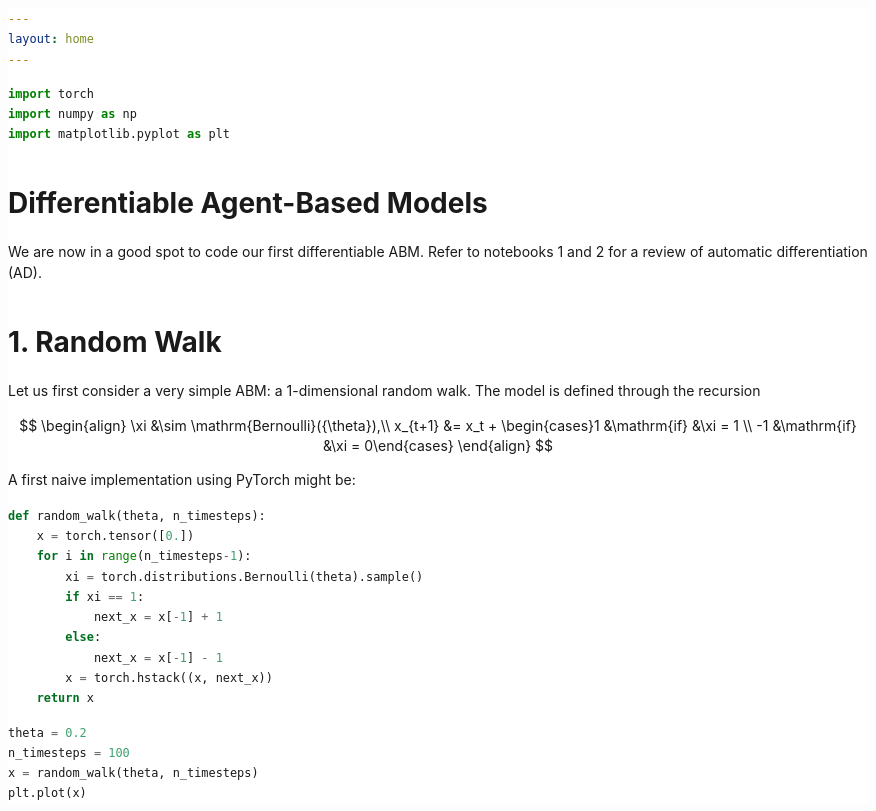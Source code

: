 ```yaml
---
layout: home
---
```


```python
import torch
import numpy as np
import matplotlib.pyplot as plt
```

# Differentiable Agent-Based Models

We are now in a good spot to code our first differentiable ABM. Refer to notebooks 1 and 2 for a review of automatic differentiation (AD).

# 1. Random Walk

Let us first consider a very simple ABM: a 1-dimensional random walk. The model is defined through the recursion

$$
\begin{align}
\xi &\sim \mathrm{Bernoulli}({\theta}),\\
x_{t+1} &= x_t + \begin{cases}1 &\mathrm{if} &\xi = 1 \\ -1 &\mathrm{if} &\xi = 0\end{cases}
\end{align}
$$

A first naive implementation using PyTorch might be:


```python
def random_walk(theta, n_timesteps):
    x = torch.tensor([0.])
    for i in range(n_timesteps-1):
        xi = torch.distributions.Bernoulli(theta).sample()
        if xi == 1:
            next_x = x[-1] + 1
        else:
            next_x = x[-1] - 1
        x = torch.hstack((x, next_x))
    return x
```


```python
theta = 0.2
n_timesteps = 100
x = random_walk(theta, n_timesteps)
plt.plot(x)
```


